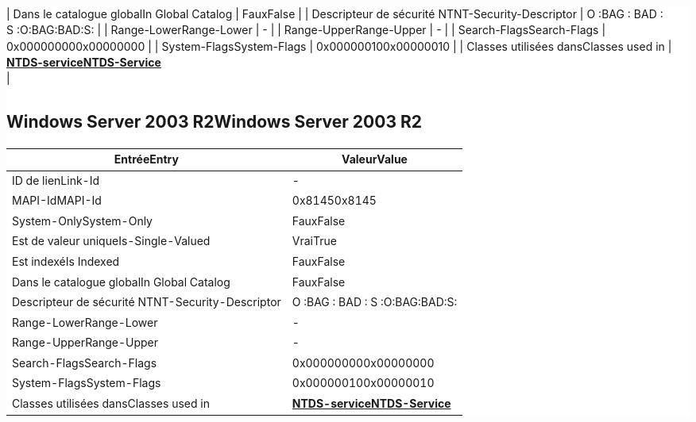 | <span data-ttu-id="9ddca-194">Dans le catalogue global</span><span class="sxs-lookup"><span data-stu-id="9ddca-194">In Global Catalog</span></span>      | <span data-ttu-id="9ddca-195">Faux</span><span class="sxs-lookup"><span data-stu-id="9ddca-195">False</span></span>                                            |
| <span data-ttu-id="9ddca-196">Descripteur de sécurité NT</span><span class="sxs-lookup"><span data-stu-id="9ddca-196">NT-Security-Descriptor</span></span> | <span data-ttu-id="9ddca-197">O :BAG : BAD : S :</span><span class="sxs-lookup"><span data-stu-id="9ddca-197">O:BAG:BAD:S:</span></span>                                     |
| <span data-ttu-id="9ddca-198">Range-Lower</span><span class="sxs-lookup"><span data-stu-id="9ddca-198">Range-Lower</span></span>            | \-                                               |
| <span data-ttu-id="9ddca-199">Range-Upper</span><span class="sxs-lookup"><span data-stu-id="9ddca-199">Range-Upper</span></span>            | \-                                               |
| <span data-ttu-id="9ddca-200">Search-Flags</span><span class="sxs-lookup"><span data-stu-id="9ddca-200">Search-Flags</span></span>           | <span data-ttu-id="9ddca-201">0x00000000</span><span class="sxs-lookup"><span data-stu-id="9ddca-201">0x00000000</span></span>                                       |
| <span data-ttu-id="9ddca-202">System-Flags</span><span class="sxs-lookup"><span data-stu-id="9ddca-202">System-Flags</span></span>           | <span data-ttu-id="9ddca-203">0x00000010</span><span class="sxs-lookup"><span data-stu-id="9ddca-203">0x00000010</span></span>                                       |
| <span data-ttu-id="9ddca-204">Classes utilisées dans</span><span class="sxs-lookup"><span data-stu-id="9ddca-204">Classes used in</span></span>        | [<span data-ttu-id="9ddca-205">**NTDS-service**</span><span class="sxs-lookup"><span data-stu-id="9ddca-205">**NTDS-Service**</span></span>](c-ntdsservice.md)<br/> |



## <a name="windows-server-2003-r2"></a><span data-ttu-id="9ddca-206">Windows Server 2003 R2</span><span class="sxs-lookup"><span data-stu-id="9ddca-206">Windows Server 2003 R2</span></span>



| <span data-ttu-id="9ddca-207">Entrée</span><span class="sxs-lookup"><span data-stu-id="9ddca-207">Entry</span></span> | <span data-ttu-id="9ddca-208">Valeur</span><span class="sxs-lookup"><span data-stu-id="9ddca-208">Value</span></span> |
|------------------------|--------------------------------------------------|
| <span data-ttu-id="9ddca-209">ID de lien</span><span class="sxs-lookup"><span data-stu-id="9ddca-209">Link-Id</span></span>                | \-                                               |
| <span data-ttu-id="9ddca-210">MAPI-Id</span><span class="sxs-lookup"><span data-stu-id="9ddca-210">MAPI-Id</span></span>                | <span data-ttu-id="9ddca-211">0x8145</span><span class="sxs-lookup"><span data-stu-id="9ddca-211">0x8145</span></span>                                           |
| <span data-ttu-id="9ddca-212">System-Only</span><span class="sxs-lookup"><span data-stu-id="9ddca-212">System-Only</span></span>            | <span data-ttu-id="9ddca-213">Faux</span><span class="sxs-lookup"><span data-stu-id="9ddca-213">False</span></span>                                            |
| <span data-ttu-id="9ddca-214">Est de valeur unique</span><span class="sxs-lookup"><span data-stu-id="9ddca-214">Is-Single-Valued</span></span>       | <span data-ttu-id="9ddca-215">Vrai</span><span class="sxs-lookup"><span data-stu-id="9ddca-215">True</span></span>                                             |
| <span data-ttu-id="9ddca-216">Est indexé</span><span class="sxs-lookup"><span data-stu-id="9ddca-216">Is Indexed</span></span>             | <span data-ttu-id="9ddca-217">Faux</span><span class="sxs-lookup"><span data-stu-id="9ddca-217">False</span></span>                                            |
| <span data-ttu-id="9ddca-218">Dans le catalogue global</span><span class="sxs-lookup"><span data-stu-id="9ddca-218">In Global Catalog</span></span>      | <span data-ttu-id="9ddca-219">Faux</span><span class="sxs-lookup"><span data-stu-id="9ddca-219">False</span></span>                                            |
| <span data-ttu-id="9ddca-220">Descripteur de sécurité NT</span><span class="sxs-lookup"><span data-stu-id="9ddca-220">NT-Security-Descriptor</span></span> | <span data-ttu-id="9ddca-221">O :BAG : BAD : S :</span><span class="sxs-lookup"><span data-stu-id="9ddca-221">O:BAG:BAD:S:</span></span>                                     |
| <span data-ttu-id="9ddca-222">Range-Lower</span><span class="sxs-lookup"><span data-stu-id="9ddca-222">Range-Lower</span></span>            | \-                                               |
| <span data-ttu-id="9ddca-223">Range-Upper</span><span class="sxs-lookup"><span data-stu-id="9ddca-223">Range-Upper</span></span>            | \-                                               |
| <span data-ttu-id="9ddca-224">Search-Flags</span><span class="sxs-lookup"><span data-stu-id="9ddca-224">Search-Flags</span></span>           | <span data-ttu-id="9ddca-225">0x00000000</span><span class="sxs-lookup"><span data-stu-id="9ddca-225">0x00000000</span></span>                                       |
| <span data-ttu-id="9ddca-226">System-Flags</span><span class="sxs-lookup"><span data-stu-id="9ddca-226">System-Flags</span></span>           | <span data-ttu-id="9ddca-227">0x00000010</span><span class="sxs-lookup"><span data-stu-id="9ddca-227">0x00000010</span></span>                                       |
| <span data-ttu-id="9ddca-228">Classes utilisées dans</span><span class="sxs-lookup"><span data-stu-id="9ddca-228">Classes used in</span></span>        | [<span data-ttu-id="9ddca-229">**NTDS-service**</span><span class="sxs-lookup"><span data-stu-id="9ddca-229">**NTDS-Service**</span></span>](c-ntdsservice.md)<br/> |


